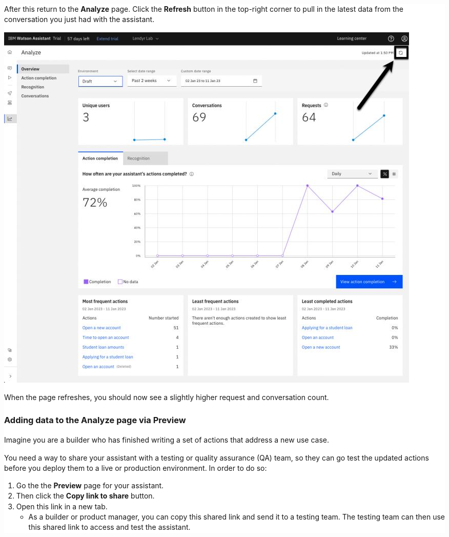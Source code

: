 After this return to the **Analyze** page. Click the **Refresh** button in the top-right corner to pull in the latest data from the conversation you just had with the assistant.

![](./images/104/image-003.jpg)

When the page refreshes, you should now see a slightly higher request and conversation count.

### Adding data to the Analyze page via Preview

Imagine you are a builder who has finished writing a set of actions that address a new use case. 

You need a way to share your assistant with a testing or quality assurance (QA) team, so they can go test the updated actions before you deploy them to a live or production environment. In order to do so:

1. Go the the **Preview** page for your assistant.
2. Then click the **Copy link to share** button.
3. Open this link in a new tab.
    - As a builder or product manager, you can copy this shared link and send it to a testing team. The testing team can then use this shared link to access and test the assistant.
